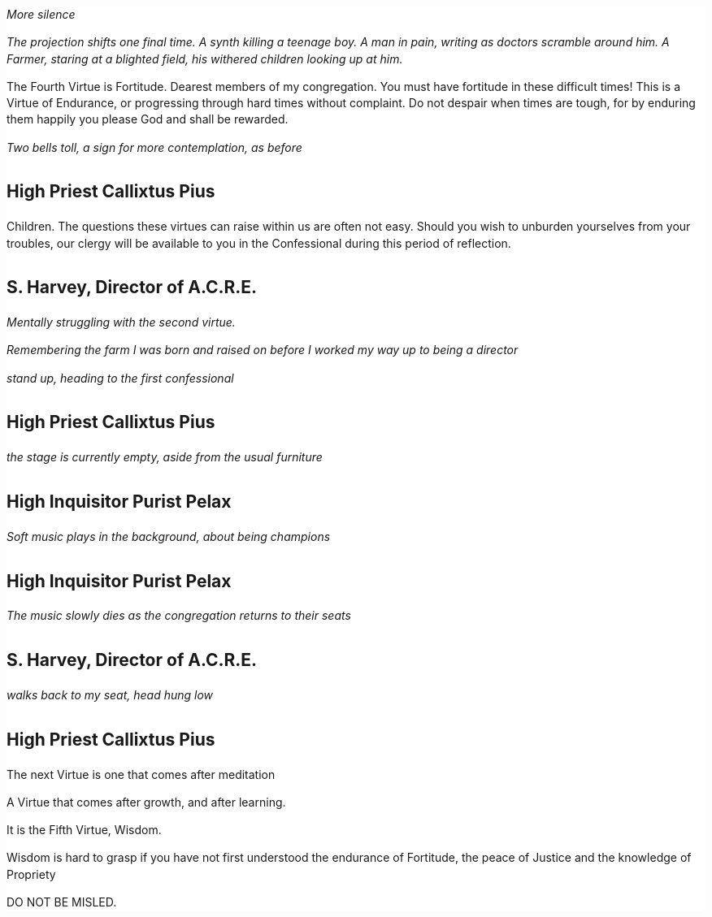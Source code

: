 _More silence_

_The projection shifts one final time. A synth killing a teenage boy. A man in pain, writing as doctors scramble around him. A Farmer, staring at a blighted field, his withered children looking up at him._

The Fourth Virtue is Fortitude. Dearest members of my congregation. You must have fortitude in these difficult times! This is a Virtue of Endurance, or progressing through hard times without complaint. Do not despair when times are tough, for by enduring them happily you please God and shall be rewarded.

_Two bells toll, a sign for more contemplation, as before_

## High Priest Callixtus Pius
Children. The questions these virtues can raise within us are often not easy. Should you wish to unburden yourselves from your troubles, our clergy will be available to you in the Confessional during this period of reflection.

## S. Harvey, Director of A.C.R.E.
_Mentally struggling with the second virtue._

_Remembering the farm I was born and raised on before I worked my way up to being a director_

_stand up, heading to the first confessional_

## High Priest Callixtus Pius 

_the stage is currently empty, aside from the usual furniture_

## High Inquisitor Purist Pelax 

_Soft music plays in the background, about being champions_

## High Inquisitor Purist Pelax 

_The music slowly dies as the congregation returns to their seats_

## S. Harvey, Director of A.C.R.E. 

_walks back to my seat, head hung low_

## High Priest Callixtus Pius 

The next Virtue is one that comes after meditation

A Virtue that comes after growth, and after learning.

It is the Fifth Virtue, Wisdom.

Wisdom is hard to grasp if you have not first understood the endurance of Fortitude, the peace of Justice and the knowledge of Propriety

DO NOT BE MISLED.
